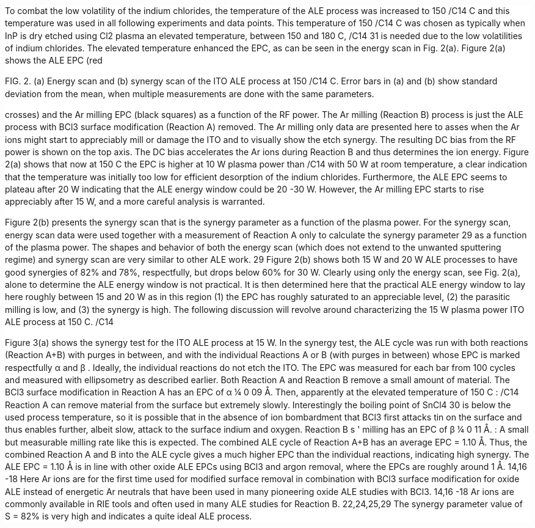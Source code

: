 To combat the low volatility of the indium chlorides, the temperature of the ALE process was increased to 150 /C14 C and this temperature was used in all following experiments and data points. This temperature of 150 /C14 C was chosen as typically when InP is dry etched using Cl2 plasma an elevated temperature, between 150 and 180 C, /C14 31 is needed due to the low volatilities of indium chlorides. The elevated temperature enhanced the EPC, as can be seen in the energy scan in Fig. 2(a). Figure 2(a) shows the ALE EPC (red

FIG. 2. (a) Energy scan and (b) synergy scan of the ITO ALE process at 150 /C14 C. Error bars in (a) and (b) show standard deviation from the mean, when multiple measurements are done with the same parameters.





crosses) and the Ar milling EPC (black squares) as a function of the RF power. The Ar milling (Reaction B) process is just the ALE process with BCl3 surface modification (Reaction A) removed. The Ar milling only data are presented here to asses when the Ar ions might start to appreciably mill or damage the ITO and to visually show the etch synergy. The resulting DC bias from the RF power is shown on the top axis. The DC bias accelerates the Ar ions during Reaction B and thus determines the ion energy. Figure 2(a) shows that now at 150 C the EPC is higher at 10 W plasma power than /C14 with 50 W at room temperature, a clear indication that the temperature was initially too low for efficient desorption of the indium chlorides. Furthermore, the ALE EPC seems to plateau after 20 W indicating that the ALE energy window could be 20 -30 W. However, the Ar milling EPC starts to rise appreciably after 15 W, and a more careful analysis is warranted.

Figure 2(b) presents the synergy scan that is the synergy parameter as a function of the plasma power. For the synergy scan, energy scan data were used together with a measurement of Reaction A only to calculate the synergy parameter 29 as a function of the plasma power. The shapes and behavior of both the energy scan (which does not extend to the unwanted sputtering regime) and synergy scan are very similar to other ALE work. 29 Figure 2(b) shows both 15 W and 20 W ALE processes to have good synergies of 82% and 78%, respectfully, but drops below 60% for 30 W. Clearly using only the energy scan, see Fig. 2(a), alone to determine the ALE energy window is not practical. It is then determined here that the practical ALE energy window to lay here roughly between 15 and 20 W as in this region (1) the EPC has roughly saturated to an appreciable level, (2) the parasitic milling is low, and (3) the synergy is high. The following discussion will revolve around characterizing the 15 W plasma power ITO ALE process at 150 C. /C14

Figure 3(a) shows the synergy test for the ITO ALE process at 15 W. In the synergy test, the ALE cycle was run with both reactions (Reaction A+B) with purges in between, and with the individual Reactions A or B (with purges in between) whose EPC is marked respectfully α and β . Ideally, the individual reactions do not etch the ITO. The EPC was measured for each bar from 100 cycles and measured with ellipsometry as described earlier. Both Reaction A and Reaction B remove a small amount of material. The BCl3 surface modification in Reaction A has an EPC of α ¼ 0 09 Å. Then, apparently at the elevated temperature of 150 C : /C14 Reaction A can remove material from the surface but extremely slowly. Interestingly the boiling point of SnCl4 30 is below the used process temperature, so it is possible that in the absence of ion bombardment that BCl3 first attacks tin on the surface and thus enables further, albeit slow, attack to the surface indium and oxygen. Reaction B s ' milling has an EPC of β ¼ 0 11 Å. : A small but measurable milling rate like this is expected. The combined ALE cycle of Reaction A+B has an average EPC = 1.10 Å. Thus, the combined Reaction A and B into the ALE cycle gives a much higher EPC than the individual reactions, indicating high synergy. The ALE EPC = 1.10 Å is in line with other oxide ALE EPCs using BCl3 and argon removal, where the EPCs are roughly around 1 Å. 14,16 -18 Here Ar ions are for the first time used for modified surface removal in combination with BCl3 surface modification for oxide ALE instead of energetic Ar neutrals that have been used in many pioneering oxide ALE studies with BCl3. 14,16 -18 Ar ions are commonly available in RIE tools and often used in many ALE studies for Reaction B. 22,24,25,29 The synergy parameter value of S = 82% is very high and indicates a quite ideal ALE process.
